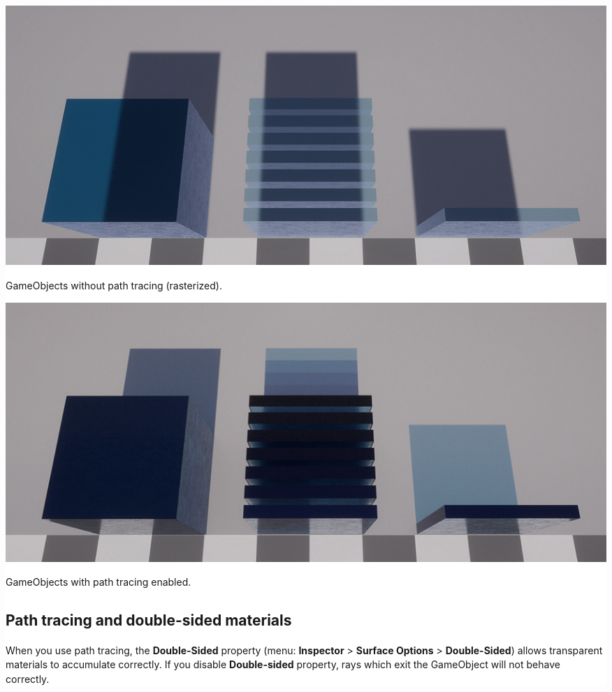 ![GameObjects without path tracing (rasterized).](Images/HDRP_PathtracingBoxes_Raster.png)

GameObjects without path tracing (rasterized).

![GameObjects with path tracing enabled.](Images/HDRP_PathtracingBoxes_PathTraced.png)

GameObjects with path tracing enabled.

<a name="surface-types"></a>

## Path tracing and double-sided materials

When you use path tracing, the **Double-Sided** property (menu: **Inspector** > **Surface Options** > **Double-Sided**) allows transparent materials to accumulate correctly. If you disable **Double-sided** property, rays which exit the GameObject will not behave correctly.
